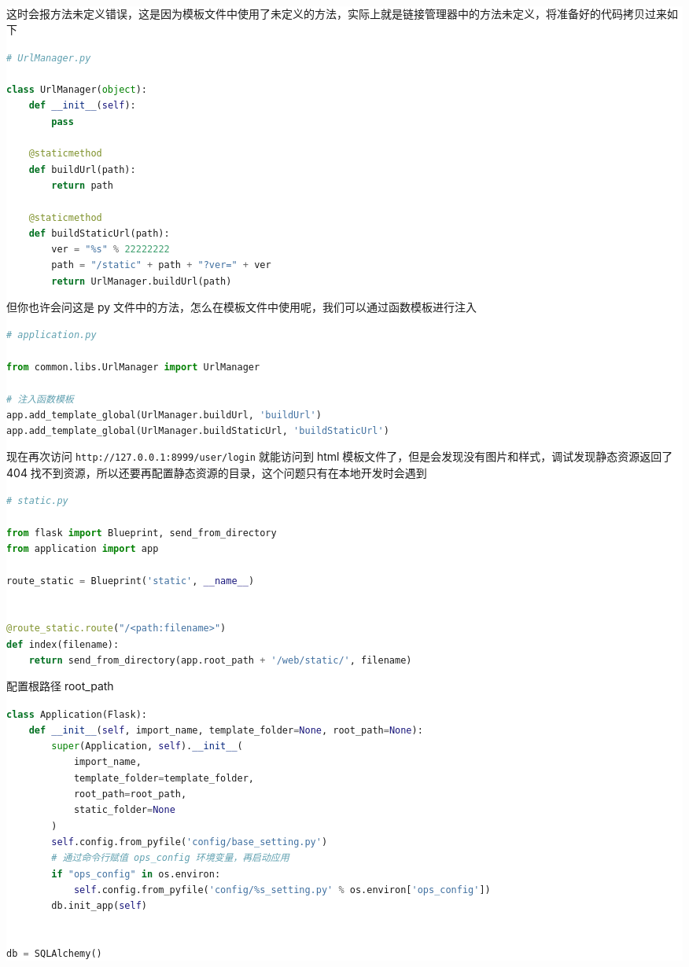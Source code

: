 这时会报方法未定义错误，这是因为模板文件中使用了未定义的方法，实际上就是链接管理器中的方法未定义，将准备好的代码拷贝过来如下

```python
# UrlManager.py

class UrlManager(object):
    def __init__(self):
        pass

    @staticmethod
    def buildUrl(path):
        return path

    @staticmethod
    def buildStaticUrl(path):
        ver = "%s" % 22222222
        path = "/static" + path + "?ver=" + ver
        return UrlManager.buildUrl(path)
```

但你也许会问这是 py 文件中的方法，怎么在模板文件中使用呢，我们可以通过函数模板进行注入

```python
# application.py

from common.libs.UrlManager import UrlManager

# 注入函数模板
app.add_template_global(UrlManager.buildUrl, 'buildUrl')
app.add_template_global(UrlManager.buildStaticUrl, 'buildStaticUrl')
```

现在再次访问 `http://127.0.0.1:8999/user/login` 就能访问到 html 模板文件了，但是会发现没有图片和样式，调试发现静态资源返回了 404 找不到资源，所以还要再配置静态资源的目录，这个问题只有在本地开发时会遇到

```python
# static.py

from flask import Blueprint, send_from_directory
from application import app

route_static = Blueprint('static', __name__)


@route_static.route("/<path:filename>")
def index(filename):
    return send_from_directory(app.root_path + '/web/static/', filename)
```

配置根路径 root_path

```python
class Application(Flask):
    def __init__(self, import_name, template_folder=None, root_path=None):
        super(Application, self).__init__(
            import_name,
            template_folder=template_folder,
            root_path=root_path,
            static_folder=None
        )
        self.config.from_pyfile('config/base_setting.py')
        # 通过命令行赋值 ops_config 环境变量，再启动应用
        if "ops_config" in os.environ:
            self.config.from_pyfile('config/%s_setting.py' % os.environ['ops_config'])
        db.init_app(self)


db = SQLAlchemy()
```